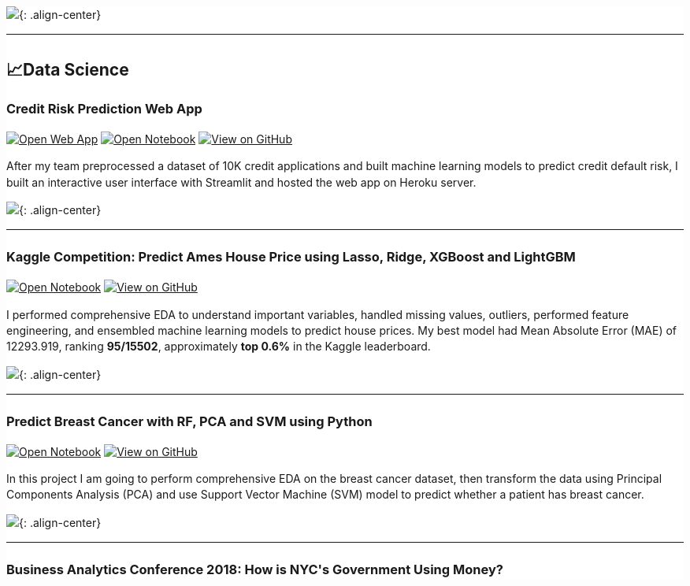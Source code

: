 <img src="https://chriskhanhtran.github.io/minimal-portfolio/images/detect-spam-nlp.png" width="580">{: .align-center}

---
## 📈Data Science
### Credit Risk Prediction Web App

[![Open Web App](https://img.shields.io/badge/Heroku-Open_Web_App-blue?logo=Heroku)](http://credit-risk.herokuapp.com/)
[![Open Notebook](https://img.shields.io/badge/Jupyter-Open_Notebook-blue?logo=Jupyter)](https://github.com/chriskhanhtran/credit-risk-prediction/blob/master/documents/Notebook.ipynb)
[![View on GitHub](https://img.shields.io/badge/GitHub-View_on_GitHub-blue?logo=GitHub)](https://github.com/chriskhanhtran/credit-risk-prediction)

After my team preprocessed a dataset of 10K credit applications and built machine learning models to predict credit default risk, I built an interactive user interface with Streamlit and hosted the web app on Heroku server.

<img src="https://chriskhanhtran.github.io/minimal-portfolio/images/credit-risk-webapp.png" width="580">{: .align-center}

---
### Kaggle Competition: Predict Ames House Price using Lasso, Ridge, XGBoost and LightGBM

[![Open Notebook](https://img.shields.io/badge/Jupyter-Open_Notebook-blue?logo=Jupyter)](https://chriskhanhtran.github.io/minimal-portfolio/projects/ames-house-price.html)
[![View on GitHub](https://img.shields.io/badge/GitHub-View_on_GitHub-blue?logo=GitHub)](https://github.com/chriskhanhtran/kaggle-house-price/blob/master/ames-house-price.ipynb)

I performed comprehensive EDA to understand important variables, handled missing values, outliers, performed feature engineering, and ensembled machine learning models to predict house prices. My best model had Mean Absolute Error (MAE) of 12293.919, ranking **95/15502**, approximately **top 0.6%** in the Kaggle leaderboard.

<img src="https://chriskhanhtran.github.io/assets/images/portfolio/ames-house-price.jpg" width="580">{: .align-center}

---
### Predict Breast Cancer with RF, PCA and SVM using Python

[![Open Notebook](https://img.shields.io/badge/Jupyter-Open_Notebook-blue?logo=Jupyter)](https://chriskhanhtran.github.io/minimal-portfolio/projects/breast-cancer.html)
[![View on GitHub](https://img.shields.io/badge/GitHub-View_on_GitHub-blue?logo=GitHub)](https://github.com/chriskhanhtran/predict-breast-cancer-with-rf-pca-svm/blob/master/breast-cancer.ipynb)

In this project I am going to perform comprehensive EDA on the breast cancer dataset, then transform the data using Principal Components Analysis (PCA) and use Support Vector Machine (SVM) model to predict whether a patient has breast cancer.

<img src="https://chriskhanhtran.github.io/minimal-portfolio/images/breast-cancer.png" width="580">{: .align-center}

---
### Business Analytics Conference 2018: How is NYC's Government Using Money?
